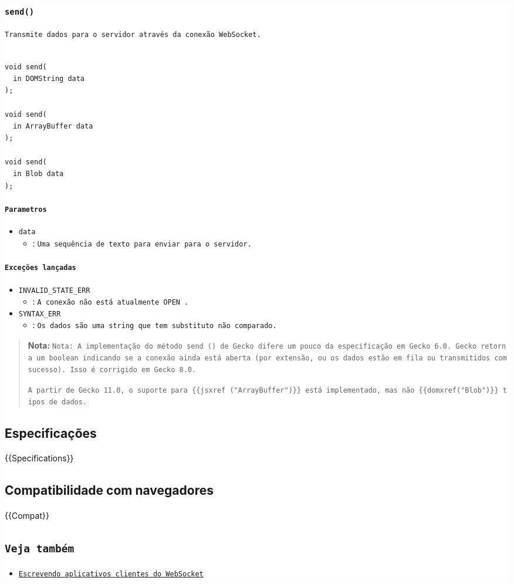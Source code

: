 ### `send()`

`Transmite dados para o servidor através da conexão WebSocket.`

```

void send(
  in DOMString data
);

void send(
  in ArrayBuffer data
);

void send(
  in Blob data
);
```

#### `Parametros`

- `data`
  - : `Uma sequência de texto para enviar para o servidor.`

#### `Exceções lançadas`

- `INVALID_STATE_ERR`
  - : `A conexão não está atualmente OPEN .`
- `SYNTAX_ERR`
  - : `Os dados são uma string que tem substituto não comparado.`

> **Nota:** `Nota: A implementação do método send () de Gecko difere um pouco da especificação em Gecko 6.0. Gecko retorna um boolean indicando se a conexão ainda está aberta (por extensão, ou os dados estão em fila ou transmitidos com sucesso). Isso é corrigido em Gecko 8.0.`
>
> `A partir de Gecko 11.0, o suporte para {{jsxref ("ArrayBuffer")}} está implementado, mas não {{domxref("Blob")}} tipos de dados.`

## Especificações

{{Specifications}}

## Compatibilidade com navegadores

{{Compat}}

## `Veja também`

- [`Escrevendo aplicativos clientes do WebSocket`](/pt-BR/docs/Web/API/WebSockets_API/Writing_WebSocket_client_applications)
